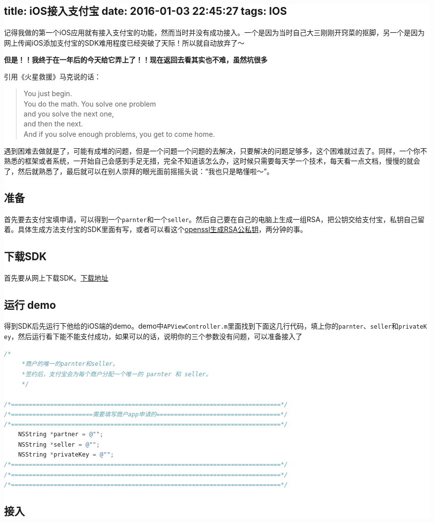 title: iOS接入支付宝
date: 2016-01-03 22:45:27
tags: IOS
---


记得我做的第一个iOS应用就有接入支付宝的功能，然而当时并没有成功接入。一个是因为当时自己大三刚刚开窍菜的抠脚，另一个是因为网上传闻iOS添加支付宝的SDK难用程度已经突破了天际！所以就自动放弃了～

**但是！！我终于在一年后的今天给它弄上了！！现在返回去看其实也不难，虽然坑很多**

引用《火星救援》马克说的话：
> You just begin.  
> You do the math. You solve one problem  
> and you solve the next one,  
> and then the next.  
> And if you solve enough problems, you get to come home.  

遇到困难去做就是了，可能有成堆的问题，但是一个问题一个问题的去解决，只要解决的问题足够多，这个困难就过去了。同样，一个你不熟悉的框架或者系统，一开始自己会感到手足无措，完全不知道该怎么办，这时候只需要每天学一个技术，每天看一点文档，慢慢的就会了，然后就熟悉了，最后就可以在别人崇拜的眼光面前摇摇头说：“我也只是略懂啦～”。



## 准备
首先要去支付宝填申请，可以得到一个`parnter`和一个`seller`。然后自己要在自己的电脑上生成一组RSA，把公钥交给支付宝，私钥自己留着。具体生成方法支付宝的SDK里面有写，或者可以看这个[openssl生成RSA公私钥](http://caoyudong.com/2015/11/01/openssl%E5%8A%A0%E5%AF%86%E8%A7%A3%E5%AF%86/)，两分钟的事。

## 下载SDK
首先要从网上下载SDK。[下载地址](https://doc.open.alipay.com/doc2/detail.htm?spm=a219a.7629140.0.0.jhNbkN&treeId=54&articleId=104509&docType=1)

## 运行 demo

得到SDK后先运行下他给的iOS端的demo。demo中`APViewController.m`里面找到下面这几行代码，填上你的`parnter`、`seller`和`privateKey`，然后运行看下能不能支付成功，如果可以的话，说明你的三个参数没有问题，可以准备接入了

```objectivec
/*
	 *商户的唯一的parnter和seller。
	 *签约后，支付宝会为每个商户分配一个唯一的 parnter 和 seller。
	 */
	
/*============================================================================*/
/*=======================需要填写商户app申请的===================================*/
/*============================================================================*/
	NSString *partner = @"";
	NSString *seller = @"";
	NSString *privateKey = @"";
/*============================================================================*/
/*============================================================================*/
/*============================================================================*/
```

## 接入
